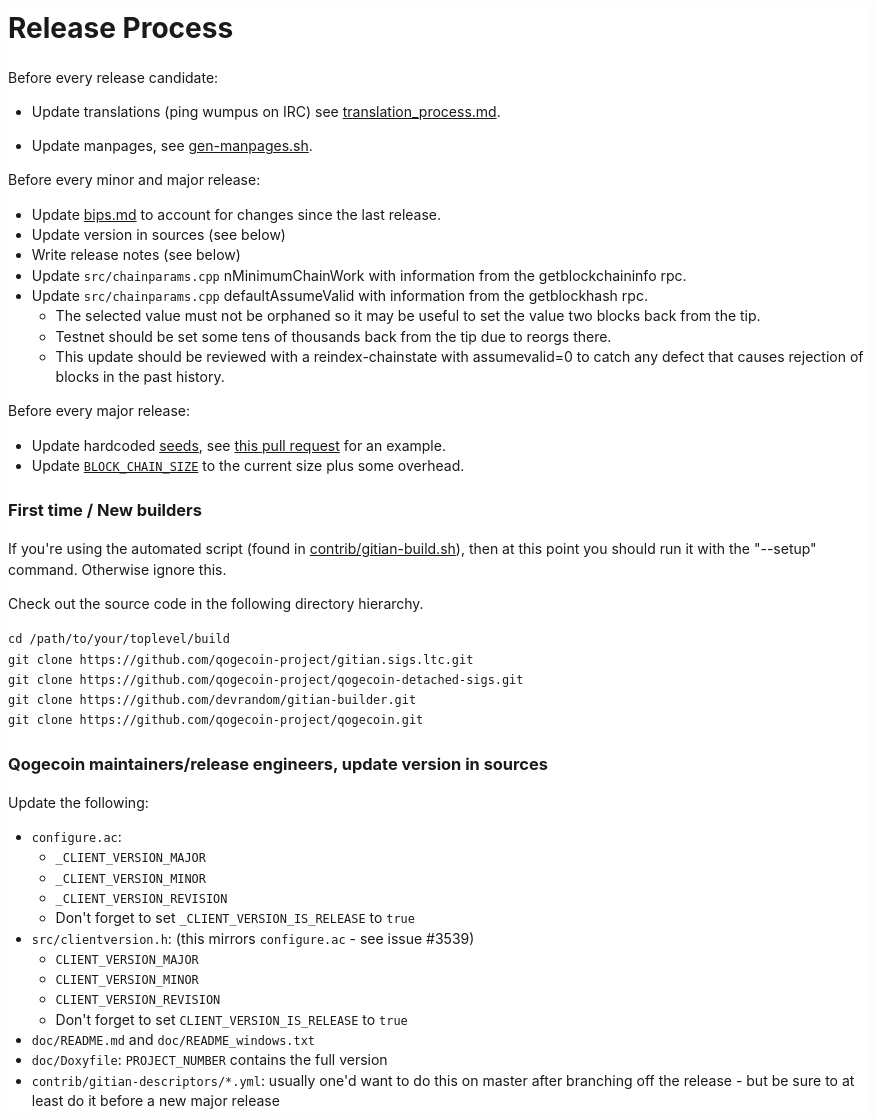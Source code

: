 Release Process
====================

Before every release candidate:

* Update translations (ping wumpus on IRC) see [translation_process.md](https://github.com/bitcoin/bitcoin/blob/master/doc/translation_process.md#synchronising-translations).

* Update manpages, see [gen-manpages.sh](https://github.com/qogecoin-project/qogecoin/blob/master/contrib/devtools/README.md#gen-manpagessh).

Before every minor and major release:

* Update [bips.md](bips.md) to account for changes since the last release.
* Update version in sources (see below)
* Write release notes (see below)
* Update `src/chainparams.cpp` nMinimumChainWork with information from the getblockchaininfo rpc.
* Update `src/chainparams.cpp` defaultAssumeValid  with information from the getblockhash rpc.
  - The selected value must not be orphaned so it may be useful to set the value two blocks back from the tip.
  - Testnet should be set some tens of thousands back from the tip due to reorgs there.
  - This update should be reviewed with a reindex-chainstate with assumevalid=0 to catch any defect
     that causes rejection of blocks in the past history.

Before every major release:

* Update hardcoded [seeds](/contrib/seeds/README.md), see [this pull request](https://github.com/bitcoin/bitcoin/pull/7415) for an example.
* Update [`BLOCK_CHAIN_SIZE`](/src/qt/intro.cpp) to the current size plus some overhead.

### First time / New builders

If you're using the automated script (found in [contrib/gitian-build.sh](/contrib/gitian-build.sh)), then at this point you should run it with the "--setup" command. Otherwise ignore this.

Check out the source code in the following directory hierarchy.

    cd /path/to/your/toplevel/build
    git clone https://github.com/qogecoin-project/gitian.sigs.ltc.git
    git clone https://github.com/qogecoin-project/qogecoin-detached-sigs.git
    git clone https://github.com/devrandom/gitian-builder.git
    git clone https://github.com/qogecoin-project/qogecoin.git

### Qogecoin maintainers/release engineers, update version in sources

Update the following:

- `configure.ac`:
    - `_CLIENT_VERSION_MAJOR`
    - `_CLIENT_VERSION_MINOR`
    - `_CLIENT_VERSION_REVISION`
    - Don't forget to set `_CLIENT_VERSION_IS_RELEASE` to `true`
- `src/clientversion.h`: (this mirrors `configure.ac` - see issue #3539)
    - `CLIENT_VERSION_MAJOR`
    - `CLIENT_VERSION_MINOR`
    - `CLIENT_VERSION_REVISION`
    - Don't forget to set `CLIENT_VERSION_IS_RELEASE` to `true`
- `doc/README.md` and `doc/README_windows.txt`
- `doc/Doxyfile`: `PROJECT_NUMBER` contains the full version
- `contrib/gitian-descriptors/*.yml`: usually one'd want to do this on master after branching off the release - but be sure to at least do it before a new major release
